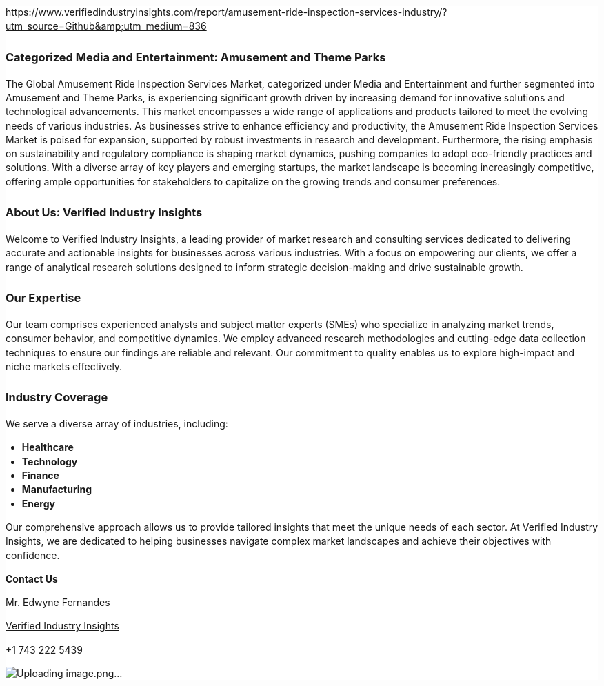 </strong><a href="https://www.verifiedindustryinsights.com/report/amusement-ride-inspection-services-industry/?utm_source=Github&amp;utm_medium=836">https://www.verifiedindustryinsights.com/report/amusement-ride-inspection-services-industry/?utm_source=Github&amp;utm_medium=836</a>&nbsp;</p><h3>Categorized Media and Entertainment: Amusement and Theme Parks </h3><p>The Global Amusement Ride Inspection Services Market, categorized under Media and Entertainment and further segmented into Amusement and Theme Parks, is experiencing significant growth driven by increasing demand for innovative solutions and technological advancements. This market encompasses a wide range of applications and products tailored to meet the evolving needs of various industries. As businesses strive to enhance efficiency and productivity, the Amusement Ride Inspection Services Market is poised for expansion, supported by robust investments in research and development. Furthermore, the rising emphasis on sustainability and regulatory compliance is shaping market dynamics, pushing companies to adopt eco-friendly practices and solutions. With a diverse array of key players and emerging startups, the market landscape is becoming increasingly competitive, offering ample opportunities for stakeholders to capitalize on the growing trends and consumer preferences.</p><h3>About Us: Verified Industry Insights</h3><p>Welcome to Verified Industry Insights, a leading provider of market research and consulting services dedicated to delivering accurate and actionable insights for businesses across various industries. With a focus on empowering our clients, we offer a range of analytical research solutions designed to inform strategic decision-making and drive sustainable growth.</p><h3>Our Expertise</h3><p>Our team comprises experienced analysts and subject matter experts (SMEs) who specialize in analyzing market trends, consumer behavior, and competitive dynamics. We employ advanced research methodologies and cutting-edge data collection techniques to ensure our findings are reliable and relevant. Our commitment to quality enables us to explore high-impact and niche markets effectively.</p><h3>Industry Coverage</h3><p>We serve a diverse array of industries, including:</p><ul><li><strong>Healthcare</strong></li><li><strong>Technology</strong></li><li><strong>Finance</strong></li><li><strong>Manufacturing</strong></li><li><strong>Energy</strong></li></ul><p>Our comprehensive approach allows us to provide tailored insights that meet the unique needs of each sector. At Verified Industry Insights, we are dedicated to helping businesses navigate complex market landscapes and achieve their objectives with confidence.</p><p><strong>Contact Us</strong></p><p>Mr. Edwyne Fernandes</p><p><a href="https://www.verifiedindustryinsights.com/">Verified Industry Insights</a></p><p>+1 743 222 5439</p>
![Uploading image.png…]()
